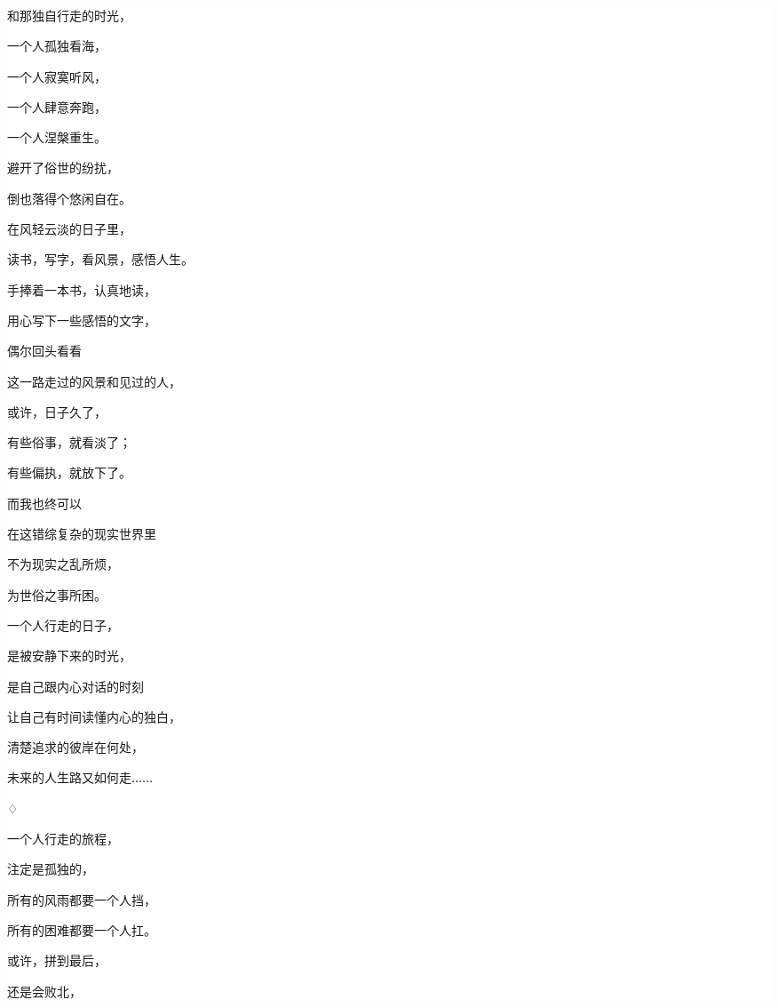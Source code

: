 和那独自行走的时光，

一个人孤独看海，

一个人寂寞听风，

一个人肆意奔跑，

一个人涅槃重生。

避开了俗世的纷扰，

倒也落得个悠闲自在。

在风轻云淡的日子里，

读书，写字，看风景，感悟人生。

手捧着一本书，认真地读，

用心写下一些感悟的文字，

偶尔回头看看

这一路走过的风景和见过的人，

或许，日子久了，

有些俗事，就看淡了；

有些偏执，就放下了。

而我也终可以

在这错综复杂的现实世界里

不为现实之乱所烦，

为世俗之事所困。

一个人行走的日子，

是被安静下来的时光，

是自己跟内心对话的时刻

让自己有时间读懂内心的独白，

清楚追求的彼岸在何处，

未来的人生路又如何走……

♢

一个人行走的旅程，

注定是孤独的，

所有的风雨都要一个人挡，

所有的困难都要一个人扛。

或许，拼到最后，

还是会败北，
